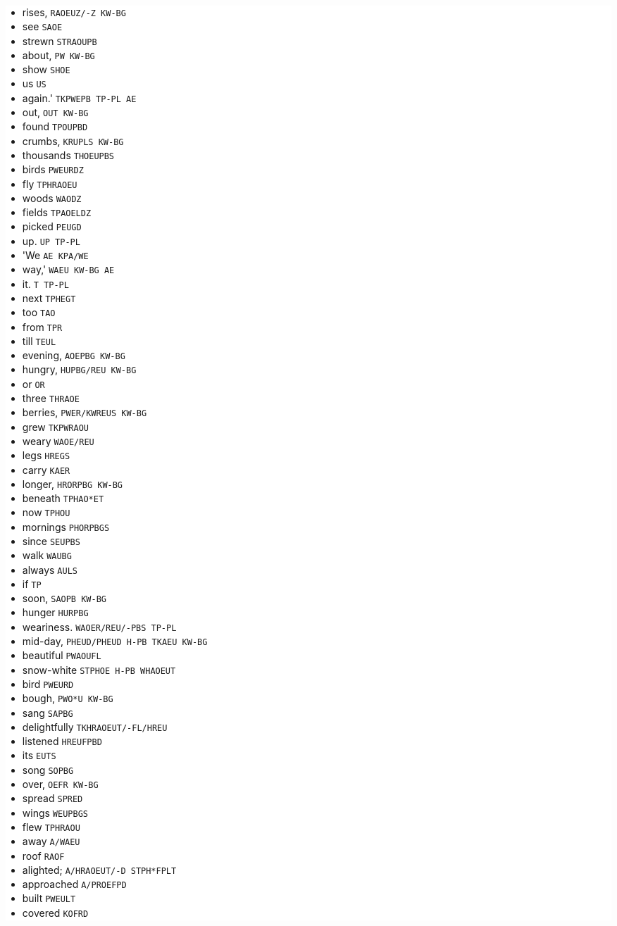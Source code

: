 * rises, `RAOEUZ/-Z KW-BG`
* see `SAOE`
* strewn `STRAOUPB`
* about, `PW KW-BG`
* show `SHOE`
* us `US`
* again.' `TKPWEPB TP-PL AE`
* out, `OUT KW-BG`
* found `TPOUPBD`
* crumbs, `KRUPLS KW-BG`
* thousands `THOEUPBS`
* birds `PWEURDZ`
* fly `TPHRAOEU`
* woods `WAODZ`
* fields `TPAOELDZ`
* picked `PEUGD`
* up. `UP TP-PL`
* 'We `AE KPA/WE`
* way,' `WAEU KW-BG AE`
* it. `T TP-PL`
* next `TPHEGT`
* too `TAO`
* from `TPR`
* till `TEUL`
* evening, `AOEPBG KW-BG`
* hungry, `HUPBG/REU KW-BG`
* or `OR`
* three `THRAOE`
* berries, `PWER/KWREUS KW-BG`
* grew `TKPWRAOU`
* weary `WAOE/REU`
* legs `HREGS`
* carry `KAER`
* longer, `HRORPBG KW-BG`
* beneath `TPHAO*ET`
* now `TPHOU`
* mornings `PHORPBGS`
* since `SEUPBS`
* walk `WAUBG`
* always `AULS`
* if `TP`
* soon, `SAOPB KW-BG`
* hunger `HURPBG`
* weariness. `WAOER/REU/-PBS TP-PL`
* mid-day, `PHEUD/PHEUD H-PB TKAEU KW-BG`
* beautiful `PWAOUFL`
* snow-white `STPHOE H-PB WHAOEUT`
* bird `PWEURD`
* bough, `PWO*U KW-BG`
* sang `SAPBG`
* delightfully `TKHRAOEUT/-FL/HREU`
* listened `HREUFPBD`
* its `EUTS`
* song `SOPBG`
* over, `OEFR KW-BG`
* spread `SPRED`
* wings `WEUPBGS`
* flew `TPHRAOU`
* away `A/WAEU`
* roof `RAOF`
* alighted; `A/HRAOEUT/-D STPH*FPLT`
* approached `A/PROEFPD`
* built `PWEULT`
* covered `KOFRD`